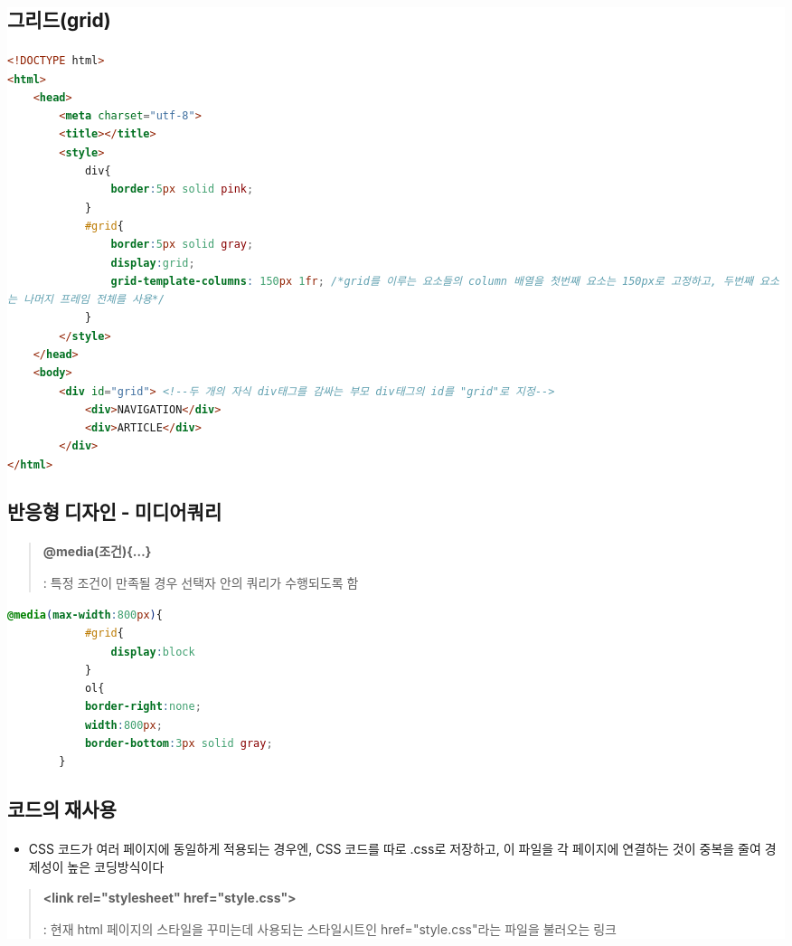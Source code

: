## 그리드(grid)

```html
<!DOCTYPE html>
<html>
    <head>
        <meta charset="utf-8">
        <title></title>
        <style>
            div{
                border:5px solid pink;
            }
            #grid{
                border:5px solid gray;
                display:grid;
                grid-template-columns: 150px 1fr; /*grid를 이루는 요소들의 column 배열을 첫번째 요소는 150px로 고정하고, 두번째 요소는 나머지 프레임 전체를 사용*/
            }
        </style>
    </head>
    <body>
        <div id="grid"> <!--두 개의 자식 div태그를 감싸는 부모 div태그의 id를 "grid"로 지정-->
            <div>NAVIGATION</div>
            <div>ARTICLE</div>
        </div>  
</html>
```

## 반응형 디자인 - 미디어쿼리

> **@media(조건){…}**
> 
> 
> : 특정 조건이 만족될 경우 선택자 안의 쿼리가 수행되도록 함
> 

```css
@media(max-width:800px){
            #grid{
                display:block
            }
            ol{
            border-right:none;
            width:800px;
            border-bottom:3px solid gray;
        }
```

## 코드의 재사용

- CSS 코드가 여러 페이지에 동일하게 적용되는 경우엔, CSS 코드를 따로 .css로 저장하고, 이 파일을 각 페이지에 연결하는 것이 중복을 줄여 경제성이 높은 코딩방식이다

> **\<link rel="stylesheet" href="style.css">**
> 
> 
> : 현재 html 페이지의 스타일을 꾸미는데 사용되는 스타일시트인  href="style.css"라는 파일을 불러오는 링크
>
